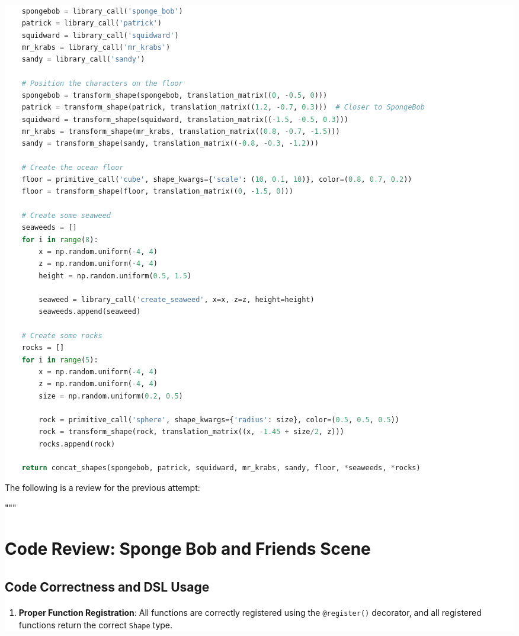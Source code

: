 ```python
    spongebob = library_call('sponge_bob')
    patrick = library_call('patrick')
    squidward = library_call('squidward')
    mr_krabs = library_call('mr_krabs')
    sandy = library_call('sandy')

    # Position the characters on the floor
    spongebob = transform_shape(spongebob, translation_matrix((0, -0.5, 0)))
    patrick = transform_shape(patrick, translation_matrix((1.2, -0.7, 0.3)))  # Closer to SpongeBob
    squidward = transform_shape(squidward, translation_matrix((-1.5, -0.5, 0.3)))
    mr_krabs = transform_shape(mr_krabs, translation_matrix((0.8, -0.7, -1.5)))
    sandy = transform_shape(sandy, translation_matrix((-0.8, -0.3, -1.2)))

    # Create the ocean floor
    floor = primitive_call('cube', shape_kwargs={'scale': (10, 0.1, 10)}, color=(0.8, 0.7, 0.2))
    floor = transform_shape(floor, translation_matrix((0, -1.5, 0)))

    # Create some seaweed
    seaweeds = []
    for i in range(8):
        x = np.random.uniform(-4, 4)
        z = np.random.uniform(-4, 4)
        height = np.random.uniform(0.5, 1.5)

        seaweed = library_call('create_seaweed', x=x, z=z, height=height)
        seaweeds.append(seaweed)

    # Create some rocks
    rocks = []
    for i in range(5):
        x = np.random.uniform(-4, 4)
        z = np.random.uniform(-4, 4)
        size = np.random.uniform(0.2, 0.5)

        rock = primitive_call('sphere', shape_kwargs={'radius': size}, color=(0.5, 0.5, 0.5))
        rock = transform_shape(rock, translation_matrix((x, -1.45 + size/2, z)))
        rocks.append(rock)

    return concat_shapes(spongebob, patrick, squidward, mr_krabs, sandy, floor, *seaweeds, *rocks)
```

The following is a review for the previous attempt:

"""
# Code Review: Sponge Bob and Friends Scene

## Code Correctness and DSL Usage

1. **Proper Function Registration**: All functions are correctly registered using the `@register()` decorator, and all registered functions return the correct `Shape` type.
